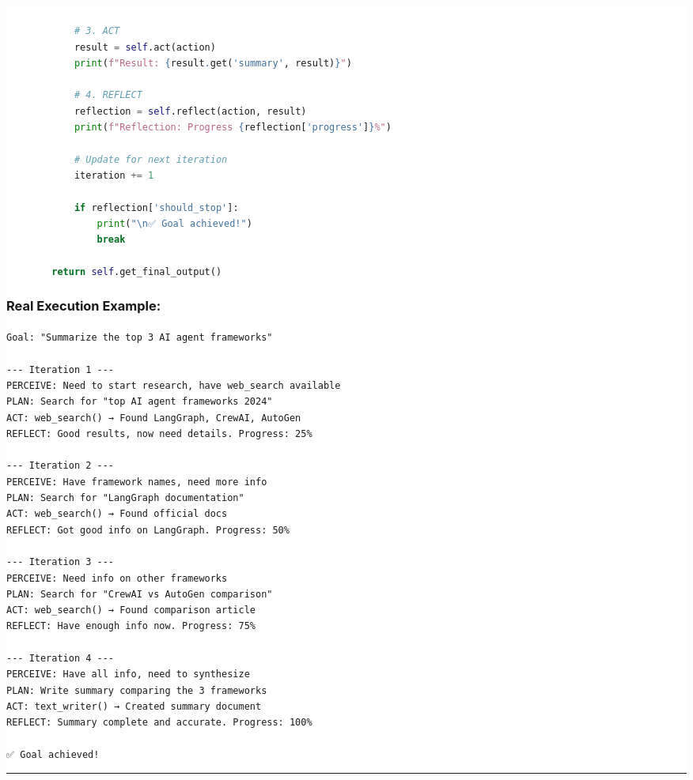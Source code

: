 ```python
            
            # 3. ACT
            result = self.act(action)
            print(f"Result: {result.get('summary', result)}")
            
            # 4. REFLECT
            reflection = self.reflect(action, result)
            print(f"Reflection: Progress {reflection['progress']}%")
            
            # Update for next iteration
            iteration += 1
            
            if reflection['should_stop']:
                print("\n✅ Goal achieved!")
                break
                
        return self.get_final_output()
```

### Real Execution Example:

```
Goal: "Summarize the top 3 AI agent frameworks"

--- Iteration 1 ---
PERCEIVE: Need to start research, have web_search available
PLAN: Search for "top AI agent frameworks 2024"
ACT: web_search() → Found LangGraph, CrewAI, AutoGen
REFLECT: Good results, now need details. Progress: 25%

--- Iteration 2 ---
PERCEIVE: Have framework names, need more info
PLAN: Search for "LangGraph documentation"
ACT: web_search() → Found official docs
REFLECT: Got good info on LangGraph. Progress: 50%

--- Iteration 3 ---
PERCEIVE: Need info on other frameworks
PLAN: Search for "CrewAI vs AutoGen comparison"
ACT: web_search() → Found comparison article
REFLECT: Have enough info now. Progress: 75%

--- Iteration 4 ---
PERCEIVE: Have all info, need to synthesize
PLAN: Write summary comparing the 3 frameworks
ACT: text_writer() → Created summary document
REFLECT: Summary complete and accurate. Progress: 100%

✅ Goal achieved!
```

---
